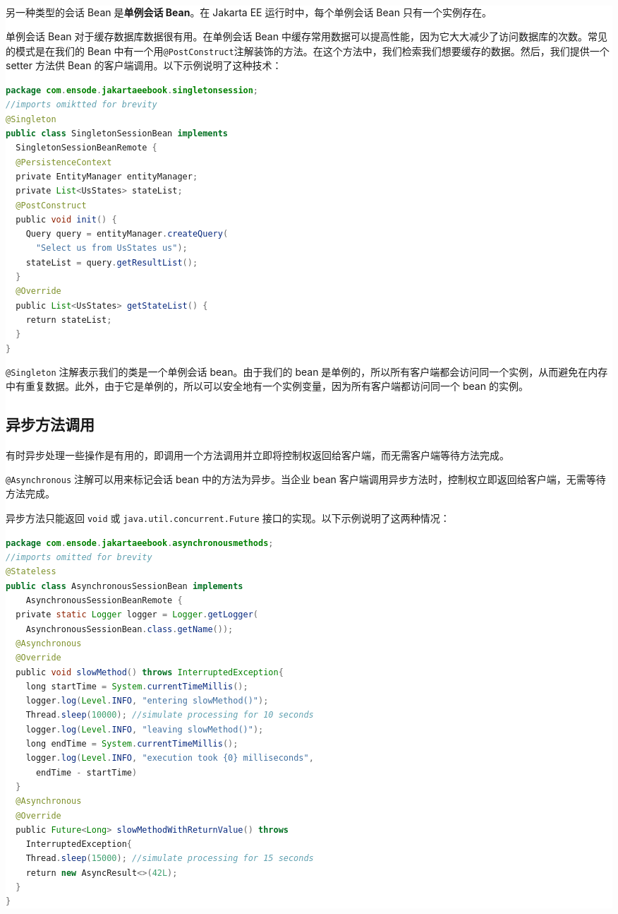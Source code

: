 另一种类型的会话 Bean 是**单例会话 Bean**。在 Jakarta EE 运行时中，每个单例会话 Bean 只有一个实例存在。

单例会话 Bean 对于缓存数据库数据很有用。在单例会话 Bean 中缓存常用数据可以提高性能，因为它大大减少了访问数据库的次数。常见的模式是在我们的 Bean 中有一个用`@PostConstruct`注解装饰的方法。在这个方法中，我们检索我们想要缓存的数据。然后，我们提供一个 setter 方法供 Bean 的客户端调用。以下示例说明了这种技术：

```java
package com.ensode.jakartaeebook.singletonsession;
//imports omiktted for brevity
@Singleton
public class SingletonSessionBean implements
  SingletonSessionBeanRemote {
  @PersistenceContext
  private EntityManager entityManager;
  private List<UsStates> stateList;
  @PostConstruct
  public void init() {
    Query query = entityManager.createQuery(
      "Select us from UsStates us");
    stateList = query.getResultList();
  }
  @Override
  public List<UsStates> getStateList() {
    return stateList;
  }
}
```

`@Singleton` 注解表示我们的类是一个单例会话 bean。由于我们的 bean 是单例的，所以所有客户端都会访问同一个实例，从而避免在内存中有重复数据。此外，由于它是单例的，所以可以安全地有一个实例变量，因为所有客户端都访问同一个 bean 的实例。

## 异步方法调用

有时异步处理一些操作是有用的，即调用一个方法调用并立即将控制权返回给客户端，而无需客户端等待方法完成。

`@Asynchronous` 注解可以用来标记会话 bean 中的方法为异步。当企业 bean 客户端调用异步方法时，控制权立即返回给客户端，无需等待方法完成。

异步方法只能返回 `void` 或 `java.util.concurrent.Future` 接口的实现。以下示例说明了这两种情况：

```java
package com.ensode.jakartaeebook.asynchronousmethods;
//imports omitted for brevity
@Stateless
public class AsynchronousSessionBean implements
    AsynchronousSessionBeanRemote {
  private static Logger logger = Logger.getLogger(
    AsynchronousSessionBean.class.getName());
  @Asynchronous
  @Override
  public void slowMethod() throws InterruptedException{
    long startTime = System.currentTimeMillis();
    logger.log(Level.INFO, "entering slowMethod()");
    Thread.sleep(10000); //simulate processing for 10 seconds
    logger.log(Level.INFO, "leaving slowMethod()");
    long endTime = System.currentTimeMillis();
    logger.log(Level.INFO, "execution took {0} milliseconds",
      endTime - startTime)
  }
  @Asynchronous
  @Override
  public Future<Long> slowMethodWithReturnValue() throws
    InterruptedException{
    Thread.sleep(15000); //simulate processing for 15 seconds
    return new AsyncResult<>(42L);
  }
}
```

